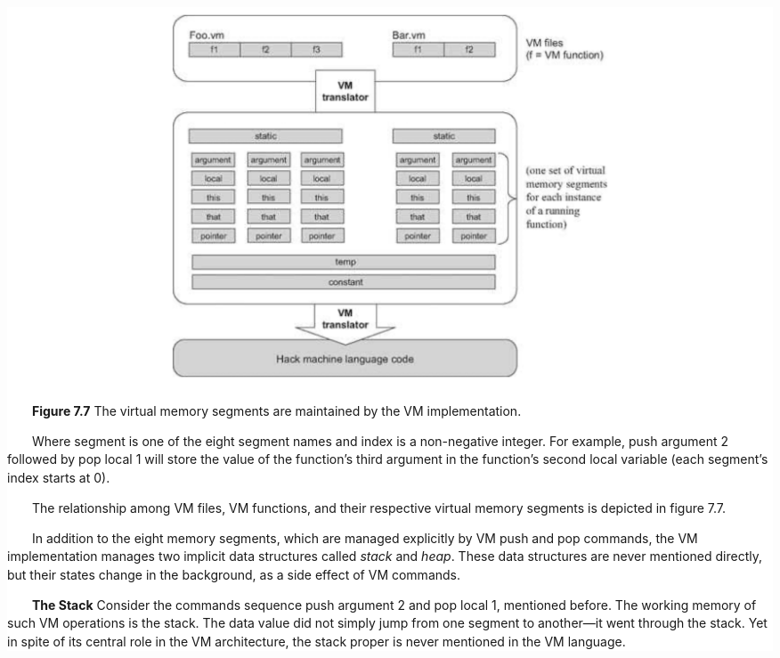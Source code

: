 <div align="center"><img width="500" src="../figure/07/7.7.png"/></div>

&emsp;&emsp;**Figure 7.7** The virtual memory segments are maintained by the VM implementation.

&emsp;&emsp;Where segment is one of the eight segment names and index is a non-negative integer. For example, push argument 2 followed by pop local 1 will store the value of the function’s third argument in the function’s second local variable (each segment’s index starts at 0).

&emsp;&emsp;The relationship among VM files, VM functions, and their respective virtual memory segments is depicted in figure 7.7.

&emsp;&emsp;In addition to the eight memory segments, which are managed explicitly by VM push and pop commands, the VM implementation manages two implicit data structures called <em>stack</em> and <em>heap</em>. These data structures are never mentioned directly, but their states change in the background, as a side effect of VM commands.

&emsp;&emsp;**The Stack** Consider the commands sequence push argument 2 and pop local 1, mentioned before. The working memory of such VM operations is the stack. The data value did not simply jump from one segment to another—it went through the stack. Yet in spite of its central role in the VM architecture, the stack proper is never mentioned in the VM language.
